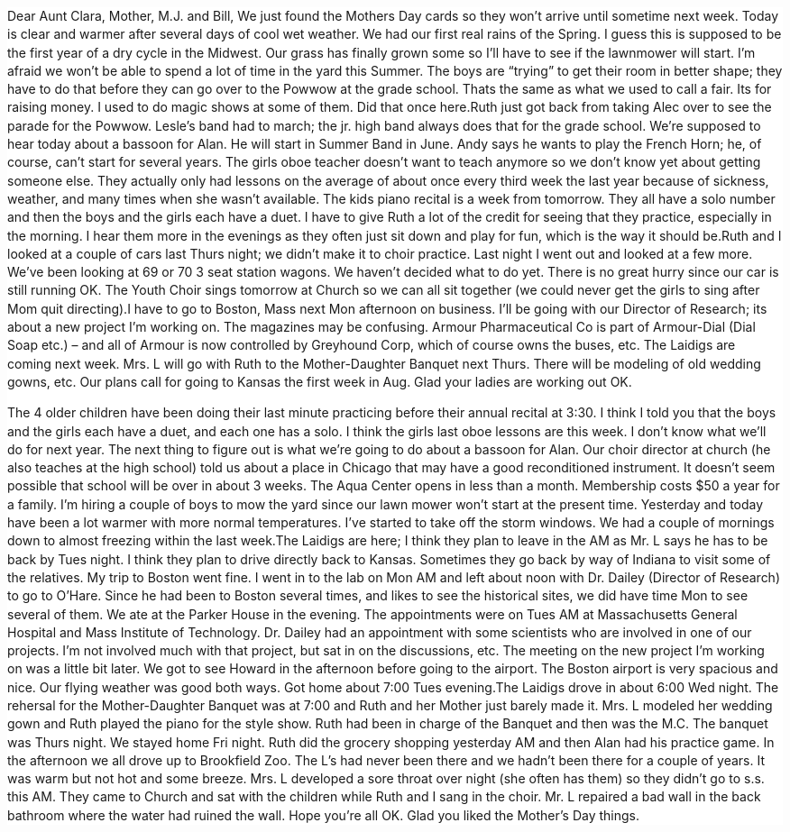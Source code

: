 </letter>
<letter date="5-8-71" variation="standard" :has-footnote="false">

Dear Aunt Clara, Mother, M.J. and Bill, We just found the Mothers Day cards so they won’t arrive until sometime next week. Today is clear and warmer after several days of cool wet weather. We had our first real rains of the Spring. I guess this is supposed to be the first year of a dry cycle in the Midwest. Our grass has finally grown some so I’ll have to see if the lawnmower will start. I’m afraid we won’t be able to spend a lot of time in the yard this Summer. The boys are “trying” to get their room in better shape; they have to do that before they can go over to the Powwow at the grade school. Thats the same as what we used to call a fair. Its for raising money. I used to do magic shows at some of them. Did that once here.Ruth just got back from taking Alec over to see the parade for the Powwow. Lesle’s band had to march; the jr. high band always does that for the grade school. We’re supposed to hear today about a bassoon for Alan. He will start in Summer Band in June. Andy says he wants to play the French Horn; he, of course, can’t start for several years. The girls oboe teacher doesn’t want to teach anymore so we don’t know yet about getting someone else. They actually only had lessons on the average of about once every third week the last year because of sickness, weather, and many times when she wasn’t available. The kids piano recital is a week from tomorrow. They all have a solo number and then the boys and the girls each have a duet. I have to give Ruth a lot of the credit for seeing that they practice, especially in the morning. I hear them more in the evenings as they often just sit down and play for fun, which is the way it should be.Ruth and I looked at a couple of cars last Thurs night; we didn’t make it to choir practice. Last night I went out and looked at a few more. We’ve been looking at 69 or 70 3 seat station wagons. We haven’t decided what to do yet. There is no great hurry since our car is still running OK. The Youth Choir sings tomorrow at Church so we can all sit together (we could never get the girls to sing after Mom quit directing).I have to go to Boston, Mass next Mon afternoon on business. I’ll be going with our Director of Research; its about a new project I’m working on. The magazines may be confusing. Armour Pharmaceutical Co is part of Armour-Dial (Dial Soap etc.) – and all of Armour is now controlled by Greyhound Corp, which of course owns the buses, etc. The Laidigs are coming next week. Mrs. L will go with Ruth to the Mother-Daughter Banquet next Thurs. There will be modeling of old wedding gowns, etc. Our plans call for going to Kansas the first week in Aug. Glad your ladies are working out OK.

</letter>
<letter date="5-16-71" variation="standard" :has-footnote="false">

The 4 older children have been doing their last minute practicing before their annual recital at 3:30. I think I told you that the boys and the girls each have a duet, and each one has a solo. I think the girls last oboe lessons are this week. I don’t know what we’ll do for next year. The next thing to figure out is what we’re going to do about a bassoon for Alan. Our choir director at church (he also teaches at the high school) told us about a place in Chicago that may have a good reconditioned instrument. It doesn’t seem possible that school will be over in about 3 weeks. The Aqua Center opens in less than a month. Membership costs $50 a year for a family. I’m hiring a couple of boys to mow the yard since our lawn mower won’t start at the present time. Yesterday and today have been a lot warmer with more normal temperatures. I’ve started to take off the storm windows. We had a couple of mornings down to almost freezing within the last week.The Laidigs are here; I think they plan to leave in the AM as Mr. L says he has to be back by Tues night. I think they plan to drive directly back to Kansas. Sometimes they go back by way of Indiana to visit some of the relatives. My trip to Boston went fine. I went in to the lab on Mon AM and left about noon with Dr. Dailey (Director of Research) to go to O’Hare. Since he had been to Boston several times, and likes to see the historical sites, we did have time Mon to see several of them. We ate at the Parker House in the evening. The appointments were on Tues AM at Massachusetts General Hospital and Mass Institute of Technology. Dr. Dailey had an appointment with some scientists who are involved in one of our projects. I’m not involved much with that project, but sat in on the discussions, etc. The meeting on the new project I’m working on was a little bit later. We got to see Howard in the afternoon before going to the airport. The Boston airport is very spacious and nice. Our flying weather was good both ways. Got home about 7:00 Tues evening.The Laidigs drove in about 6:00 Wed night. The rehersal for the Mother-Daughter Banquet was at 7:00 and Ruth and her Mother just barely made it. Mrs. L modeled her wedding gown and Ruth played the piano for the style show. Ruth had been in charge of the Banquet and then was the M.C. The banquet was Thurs night. We stayed home Fri night. Ruth did the grocery shopping yesterday AM and then Alan had his practice game. In the afternoon we all drove up to Brookfield Zoo. The L’s had never been there and we hadn’t been there for a couple of years. It was warm but not hot and some breeze. Mrs. L developed a sore throat over night (she often has them) so they didn’t go to s.s. this AM. They came to Church and sat with the children while Ruth and I sang in the choir. Mr. L repaired a bad wall in the back bathroom where the water had ruined the wall. Hope you’re all OK. Glad you liked the Mother’s Day things.
